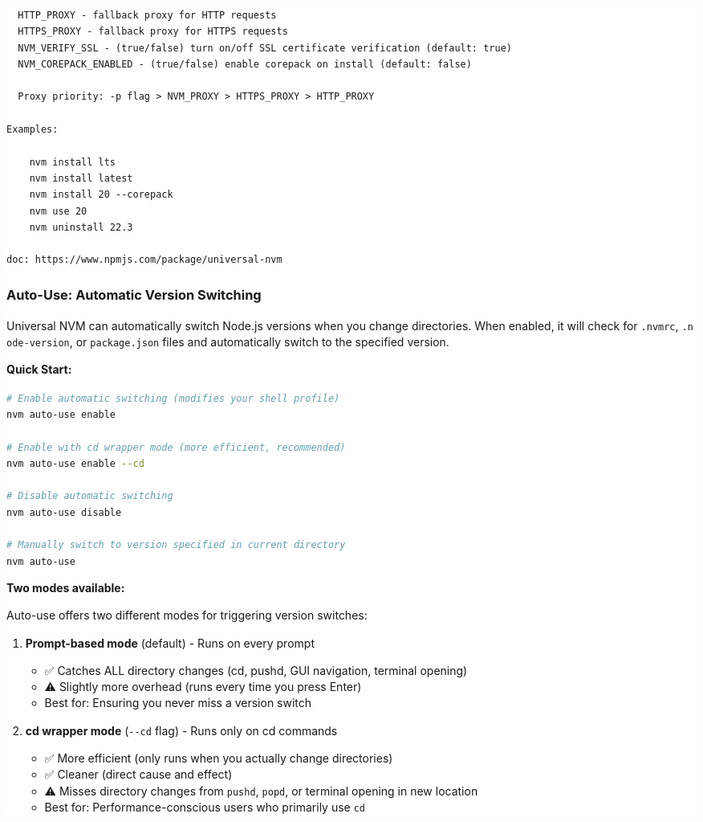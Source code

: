 ```
  HTTP_PROXY - fallback proxy for HTTP requests
  HTTPS_PROXY - fallback proxy for HTTPS requests
  NVM_VERIFY_SSL - (true/false) turn on/off SSL certificate verification (default: true)
  NVM_COREPACK_ENABLED - (true/false) enable corepack on install (default: false)

  Proxy priority: -p flag > NVM_PROXY > HTTPS_PROXY > HTTP_PROXY

Examples:

    nvm install lts
    nvm install latest
    nvm install 20 --corepack
    nvm use 20
    nvm uninstall 22.3

doc: https://www.npmjs.com/package/universal-nvm

```

### Auto-Use: Automatic Version Switching

Universal NVM can automatically switch Node.js versions when you change directories. When enabled, it will check for `.nvmrc`, `.node-version`, or `package.json` files and automatically switch to the specified version.

**Quick Start:**

```bash
# Enable automatic switching (modifies your shell profile)
nvm auto-use enable

# Enable with cd wrapper mode (more efficient, recommended)
nvm auto-use enable --cd

# Disable automatic switching
nvm auto-use disable

# Manually switch to version specified in current directory
nvm auto-use
```

**Two modes available:**

Auto-use offers two different modes for triggering version switches:

1. **Prompt-based mode** (default) - Runs on every prompt
   - ✅ Catches ALL directory changes (cd, pushd, GUI navigation, terminal opening)
   - ⚠️ Slightly more overhead (runs every time you press Enter)
   - Best for: Ensuring you never miss a version switch

2. **cd wrapper mode** (`--cd` flag) - Runs only on cd commands
   - ✅ More efficient (only runs when you actually change directories)
   - ✅ Cleaner (direct cause and effect)
   - ⚠️ Misses directory changes from `pushd`, `popd`, or terminal opening in new location
   - Best for: Performance-conscious users who primarily use `cd`
